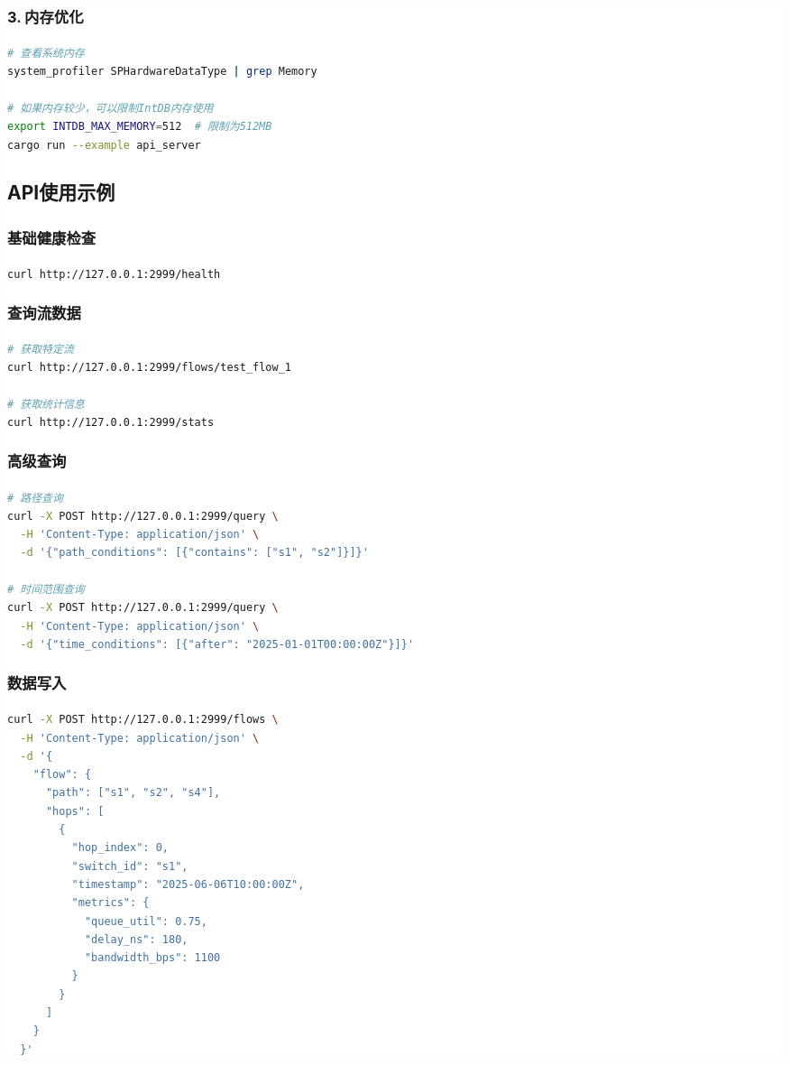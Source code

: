 ### 3. 内存优化
```bash
# 查看系统内存
system_profiler SPHardwareDataType | grep Memory

# 如果内存较少，可以限制IntDB内存使用
export INTDB_MAX_MEMORY=512  # 限制为512MB
cargo run --example api_server
```

## API使用示例

### 基础健康检查
```bash
curl http://127.0.0.1:2999/health
```

### 查询流数据
```bash
# 获取特定流
curl http://127.0.0.1:2999/flows/test_flow_1

# 获取统计信息
curl http://127.0.0.1:2999/stats
```

### 高级查询
```bash
# 路径查询
curl -X POST http://127.0.0.1:2999/query \
  -H 'Content-Type: application/json' \
  -d '{"path_conditions": [{"contains": ["s1", "s2"]}]}'

# 时间范围查询
curl -X POST http://127.0.0.1:2999/query \
  -H 'Content-Type: application/json' \
  -d '{"time_conditions": [{"after": "2025-01-01T00:00:00Z"}]}'
```

### 数据写入
```bash
curl -X POST http://127.0.0.1:2999/flows \
  -H 'Content-Type: application/json' \
  -d '{
    "flow": {
      "path": ["s1", "s2", "s4"],
      "hops": [
        {
          "hop_index": 0,
          "switch_id": "s1",
          "timestamp": "2025-06-06T10:00:00Z",
          "metrics": {
            "queue_util": 0.75,
            "delay_ns": 180,
            "bandwidth_bps": 1100
          }
        }
      ]
    }
  }'
```
